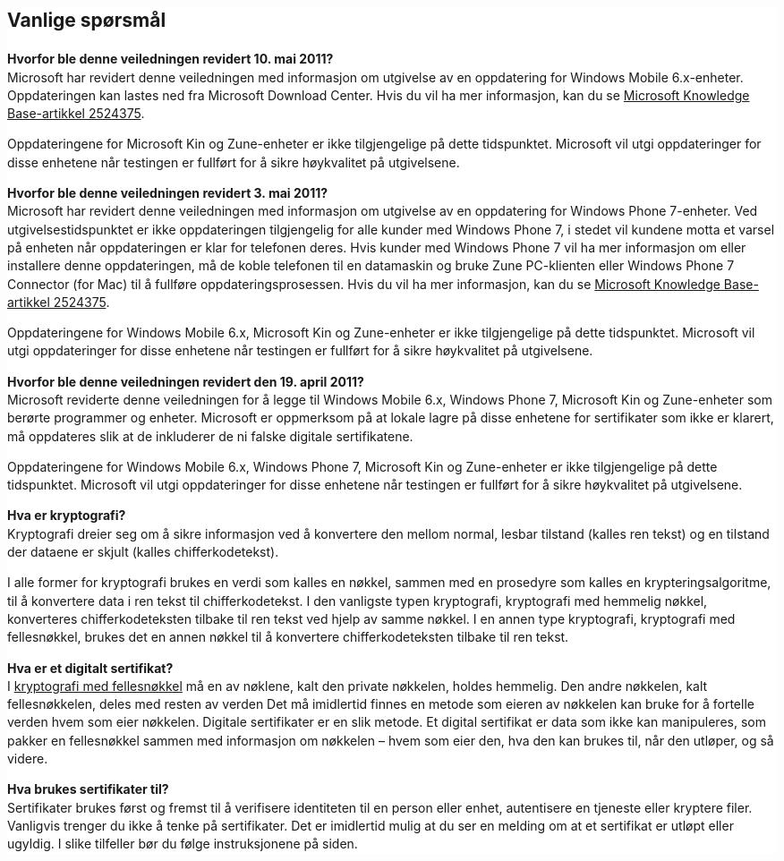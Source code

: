 ## Vanlige spørsmål

**Hvorfor ble denne veiledningen revidert 10. mai 2011?**    
Microsoft har revidert denne veiledningen med informasjon om utgivelse av en oppdatering for Windows Mobile 6.x-enheter. Oppdateringen kan lastes ned fra Microsoft Download Center. Hvis du vil ha mer informasjon, kan du se [Microsoft Knowledge Base-artikkel 2524375](http://support.microsoft.com/kb/2524375).

Oppdateringene for Microsoft Kin og Zune-enheter er ikke tilgjengelige på dette tidspunktet. Microsoft vil utgi oppdateringer for disse enhetene når testingen er fullført for å sikre høykvalitet på utgivelsene.

**Hvorfor ble denne veiledningen revidert 3. mai 2011?**    
Microsoft har revidert denne veiledningen med informasjon om utgivelse av en oppdatering for Windows Phone 7-enheter. Ved utgivelsestidspunktet er ikke oppdateringen tilgjengelig for alle kunder med Windows Phone 7, i stedet vil kundene motta et varsel på enheten når oppdateringen er klar for telefonen deres. Hvis kunder med Windows Phone 7 vil ha mer informasjon om eller installere denne oppdateringen, må de koble telefonen til en datamaskin og bruke Zune PC-klienten eller Windows Phone 7 Connector (for Mac) til å fullføre oppdateringsprosessen. Hvis du vil ha mer informasjon, kan du se [Microsoft Knowledge Base-artikkel 2524375](http://support.microsoft.com/kb/2524375).

Oppdateringene for Windows Mobile 6.x, Microsoft Kin og Zune-enheter er ikke tilgjengelige på dette tidspunktet. Microsoft vil utgi oppdateringer for disse enhetene når testingen er fullført for å sikre høykvalitet på utgivelsene.

**Hvorfor ble denne veiledningen revidert den 19. april 2011?**    
Microsoft reviderte denne veiledningen for å legge til Windows Mobile 6.x, Windows Phone 7, Microsoft Kin og Zune-enheter som berørte programmer og enheter. Microsoft er oppmerksom på at lokale lagre på disse enhetene for sertifikater som ikke er klarert, må oppdateres slik at de inkluderer de ni falske digitale sertifikatene.

Oppdateringene for Windows Mobile 6.x, Windows Phone 7, Microsoft Kin og Zune-enheter er ikke tilgjengelige på dette tidspunktet. Microsoft vil utgi oppdateringer for disse enhetene når testingen er fullført for å sikre høykvalitet på utgivelsene.

**Hva er kryptografi?**    
Kryptografi dreier seg om å sikre informasjon ved å konvertere den mellom normal, lesbar tilstand (kalles ren tekst) og en tilstand der dataene er skjult (kalles chifferkodetekst).

I alle former for kryptografi brukes en verdi som kalles en nøkkel, sammen med en prosedyre som kalles en krypteringsalgoritme, til å konvertere data i ren tekst til chifferkodetekst. I den vanligste typen kryptografi, kryptografi med hemmelig nøkkel, konverteres chifferkodeteksten tilbake til ren tekst ved hjelp av samme nøkkel. I en annen type kryptografi, kryptografi med fellesnøkkel, brukes det en annen nøkkel til å konvertere chifferkodeteksten tilbake til ren tekst.

**Hva er et digitalt sertifikat?**    
I [kryptografi med fellesnøkkel](http://msdn.microsoft.com/en-us/library/92f9ye3s.aspx) må en av nøklene, kalt den private nøkkelen, holdes hemmelig. Den andre nøkkelen, kalt fellesnøkkelen, deles med resten av verden Det må imidlertid finnes en metode som eieren av nøkkelen kan bruke for å fortelle verden hvem som eier nøkkelen. Digitale sertifikater er en slik metode. Et digital sertifikat er data som ikke kan manipuleres, som pakker en fellesnøkkel sammen med informasjon om nøkkelen – hvem som eier den, hva den kan brukes til, når den utløper, og så videre.

**Hva brukes sertifikater til?**    
Sertifikater brukes først og fremst til å verifisere identiteten til en person eller enhet, autentisere en tjeneste eller kryptere filer. Vanligvis trenger du ikke å tenke på sertifikater. Det er imidlertid mulig at du ser en melding om at et sertifikat er utløpt eller ugyldig. I slike tilfeller bør du følge instruksjonene på siden.
